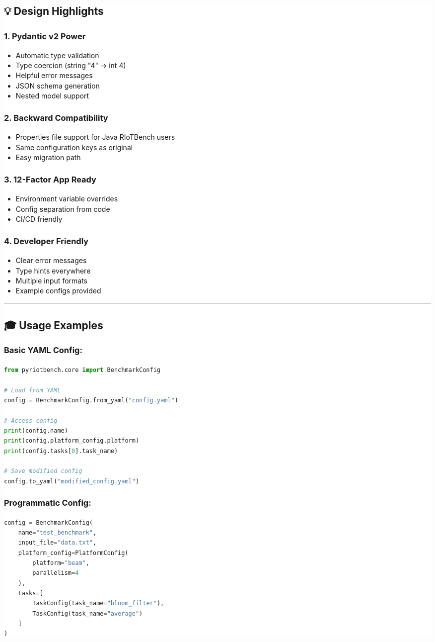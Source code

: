 
## 💡 Design Highlights

### 1. **Pydantic v2 Power**
- Automatic type validation
- Type coercion (string "4" → int 4)
- Helpful error messages
- JSON schema generation
- Nested model support

### 2. **Backward Compatibility**
- Properties file support for Java RIoTBench users
- Same configuration keys as original
- Easy migration path

### 3. **12-Factor App Ready**
- Environment variable overrides
- Config separation from code
- CI/CD friendly

### 4. **Developer Friendly**
- Clear error messages
- Type hints everywhere
- Multiple input formats
- Example configs provided

---

## 🎓 Usage Examples

### Basic YAML Config:
```python
from pyriotbench.core import BenchmarkConfig

# Load from YAML
config = BenchmarkConfig.from_yaml("config.yaml")

# Access config
print(config.name)
print(config.platform_config.platform)
print(config.tasks[0].task_name)

# Save modified config
config.to_yaml("modified_config.yaml")
```

### Programmatic Config:
```python
config = BenchmarkConfig(
    name="test_benchmark",
    input_file="data.txt",
    platform_config=PlatformConfig(
        platform="beam",
        parallelism=4
    ),
    tasks=[
        TaskConfig(task_name="bloom_filter"),
        TaskConfig(task_name="average")
    ]
)
```
